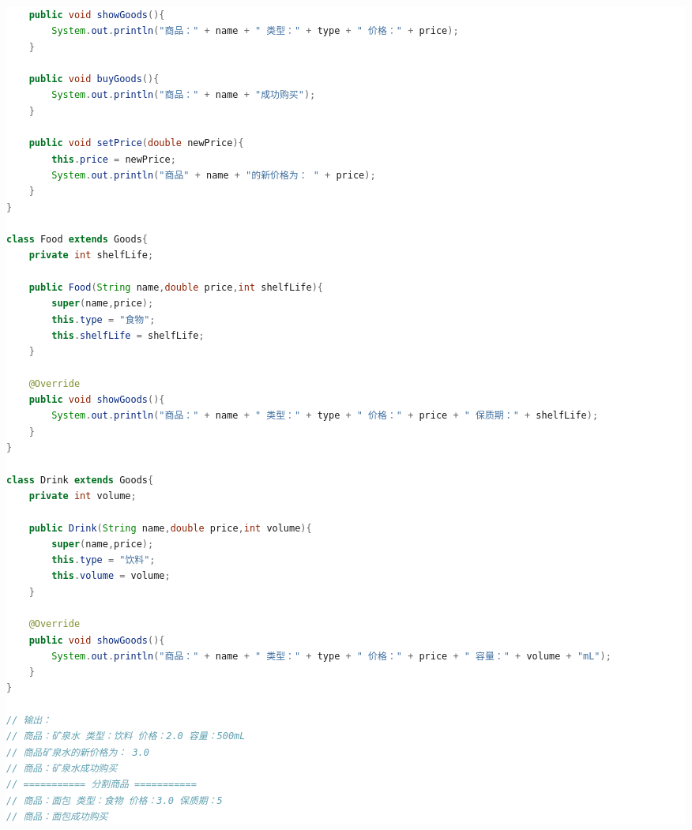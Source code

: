 ``` Java
    public void showGoods(){
        System.out.println("商品：" + name + " 类型：" + type + " 价格：" + price);
    }

    public void buyGoods(){
        System.out.println("商品：" + name + "成功购买");
    }

    public void setPrice(double newPrice){
        this.price = newPrice;
        System.out.println("商品" + name + "的新价格为： " + price);
    }
}

class Food extends Goods{
    private int shelfLife;

    public Food(String name,double price,int shelfLife){
        super(name,price);
        this.type = "食物";
        this.shelfLife = shelfLife;
    }

    @Override
    public void showGoods(){
        System.out.println("商品：" + name + " 类型：" + type + " 价格：" + price + " 保质期：" + shelfLife);
    }
}

class Drink extends Goods{
    private int volume;

    public Drink(String name,double price,int volume){
        super(name,price);
        this.type = "饮料";
        this.volume = volume;
    }

    @Override
    public void showGoods(){
        System.out.println("商品：" + name + " 类型：" + type + " 价格：" + price + " 容量：" + volume + "mL");
    }
}

// 输出：
// 商品：矿泉水 类型：饮料 价格：2.0 容量：500mL
// 商品矿泉水的新价格为： 3.0
// 商品：矿泉水成功购买
// =========== 分割商品 ===========
// 商品：面包 类型：食物 价格：3.0 保质期：5
// 商品：面包成功购买
```